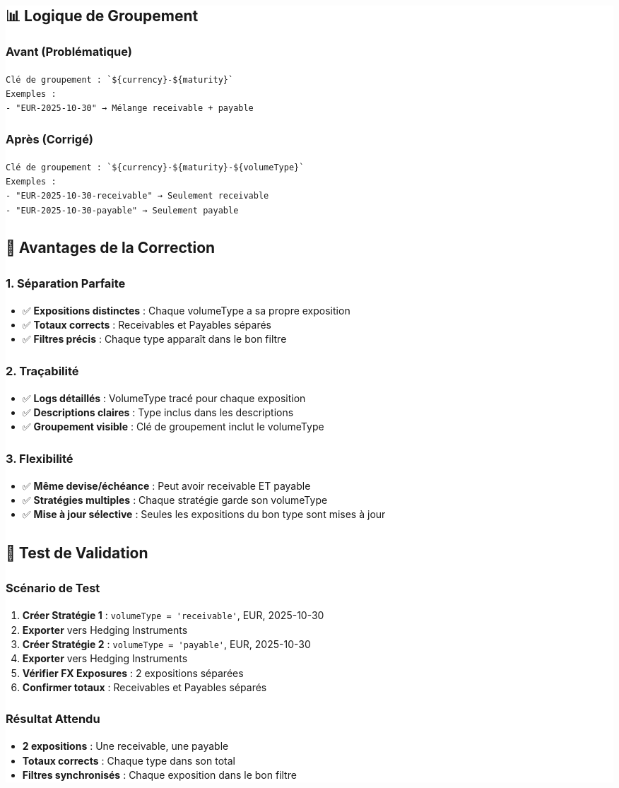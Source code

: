 ## 📊 **Logique de Groupement**

### **Avant (Problématique)**
```
Clé de groupement : `${currency}-${maturity}`
Exemples :
- "EUR-2025-10-30" → Mélange receivable + payable
```

### **Après (Corrigé)**
```
Clé de groupement : `${currency}-${maturity}-${volumeType}`
Exemples :
- "EUR-2025-10-30-receivable" → Seulement receivable
- "EUR-2025-10-30-payable" → Seulement payable
```

## 🎯 **Avantages de la Correction**

### **1. Séparation Parfaite**
- ✅ **Expositions distinctes** : Chaque volumeType a sa propre exposition
- ✅ **Totaux corrects** : Receivables et Payables séparés
- ✅ **Filtres précis** : Chaque type apparaît dans le bon filtre

### **2. Traçabilité**
- ✅ **Logs détaillés** : VolumeType tracé pour chaque exposition
- ✅ **Descriptions claires** : Type inclus dans les descriptions
- ✅ **Groupement visible** : Clé de groupement inclut le volumeType

### **3. Flexibilité**
- ✅ **Même devise/échéance** : Peut avoir receivable ET payable
- ✅ **Stratégies multiples** : Chaque stratégie garde son volumeType
- ✅ **Mise à jour sélective** : Seules les expositions du bon type sont mises à jour

## 🚀 **Test de Validation**

### **Scénario de Test**
1. **Créer Stratégie 1** : `volumeType = 'receivable'`, EUR, 2025-10-30
2. **Exporter** vers Hedging Instruments
3. **Créer Stratégie 2** : `volumeType = 'payable'`, EUR, 2025-10-30
4. **Exporter** vers Hedging Instruments
5. **Vérifier FX Exposures** : 2 expositions séparées
6. **Confirmer totaux** : Receivables et Payables séparés

### **Résultat Attendu**
- **2 expositions** : Une receivable, une payable
- **Totaux corrects** : Chaque type dans son total
- **Filtres synchronisés** : Chaque exposition dans le bon filtre
